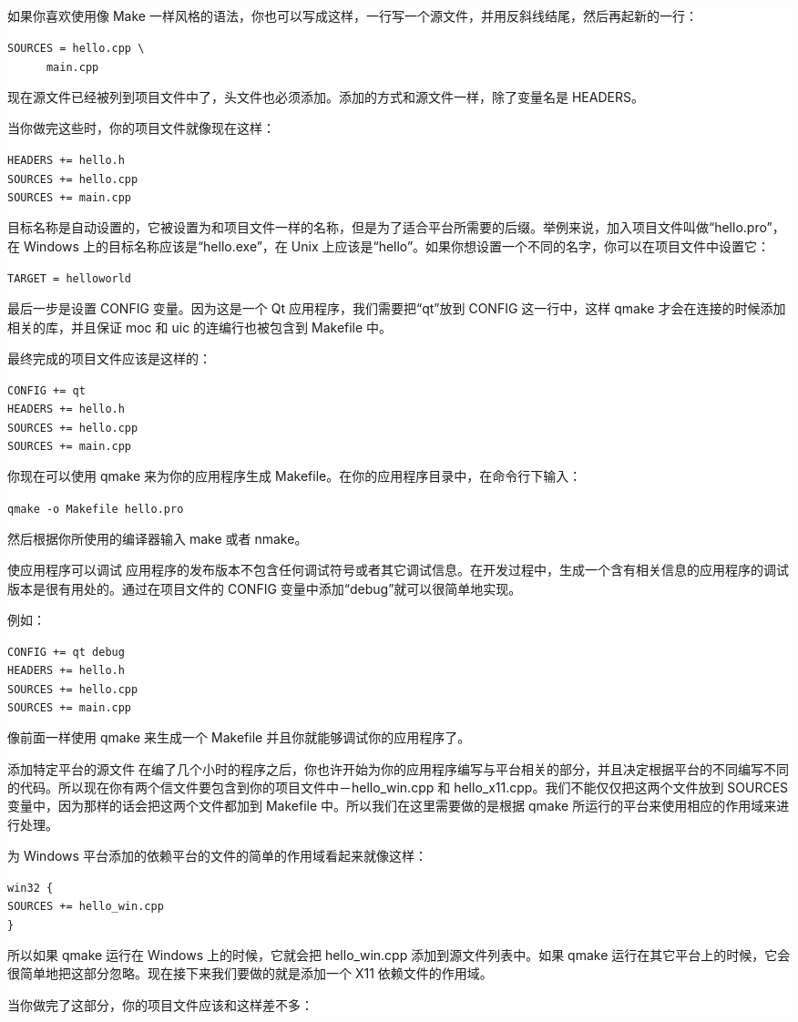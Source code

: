 如果你喜欢使用像 Make 一样风格的语法，你也可以写成这样，一行写一个源文件，并用反斜线结尾，然后再起新的一行：

    SOURCES = hello.cpp \
          main.cpp

现在源文件已经被列到项目文件中了，头文件也必须添加。添加的方式和源文件一样，除了变量名是 HEADERS。

当你做完这些时，你的项目文件就像现在这样：

    HEADERS += hello.h
    SOURCES += hello.cpp
    SOURCES += main.cpp

目标名称是自动设置的，它被设置为和项目文件一样的名称，但是为了适合平台所需要的后缀。举例来说，加入项目文件叫做“hello.pro”，在 Windows 上的目标名称应该是“hello.exe”，在 Unix 上应该是“hello”。如果你想设置一个不同的名字，你可以在项目文件中设置它：

    TARGET = helloworld

最后一步是设置 CONFIG 变量。因为这是一个 Qt 应用程序，我们需要把“qt”放到 CONFIG 这一行中，这样 qmake 才会在连接的时候添加相关的库，并且保证 moc 和 uic 的连编行也被包含到 Makefile 中。

最终完成的项目文件应该是这样的：

    CONFIG += qt
    HEADERS += hello.h
    SOURCES += hello.cpp
    SOURCES += main.cpp

你现在可以使用 qmake 来为你的应用程序生成 Makefile。在你的应用程序目录中，在命令行下输入：

    qmake -o Makefile hello.pro

然后根据你所使用的编译器输入 make 或者 nmake。

使应用程序可以调试
应用程序的发布版本不包含任何调试符号或者其它调试信息。在开发过程中，生成一个含有相关信息的应用程序的调试版本是很有用处的。通过在项目文件的 CONFIG 变量中添加“debug”就可以很简单地实现。

例如：

    CONFIG += qt debug
    HEADERS += hello.h
    SOURCES += hello.cpp
    SOURCES += main.cpp

像前面一样使用 qmake 来生成一个 Makefile 并且你就能够调试你的应用程序了。

添加特定平台的源文件
在编了几个小时的程序之后，你也许开始为你的应用程序编写与平台相关的部分，并且决定根据平台的不同编写不同的代码。所以现在你有两个信文件要包含到你的项目文件中－hello_win.cpp 和 hello_x11.cpp。我们不能仅仅把这两个文件放到 SOURCES 变量中，因为那样的话会把这两个文件都加到 Makefile 中。所以我们在这里需要做的是根据 qmake 所运行的平台来使用相应的作用域来进行处理。

为 Windows 平台添加的依赖平台的文件的简单的作用域看起来就像这样：

    win32 {
    SOURCES += hello_win.cpp
    }

所以如果 qmake 运行在 Windows 上的时候，它就会把 hello_win.cpp 添加到源文件列表中。如果 qmake 运行在其它平台上的时候，它会很简单地把这部分忽略。现在接下来我们要做的就是添加一个 X11 依赖文件的作用域。

当你做完了这部分，你的项目文件应该和这样差不多：
